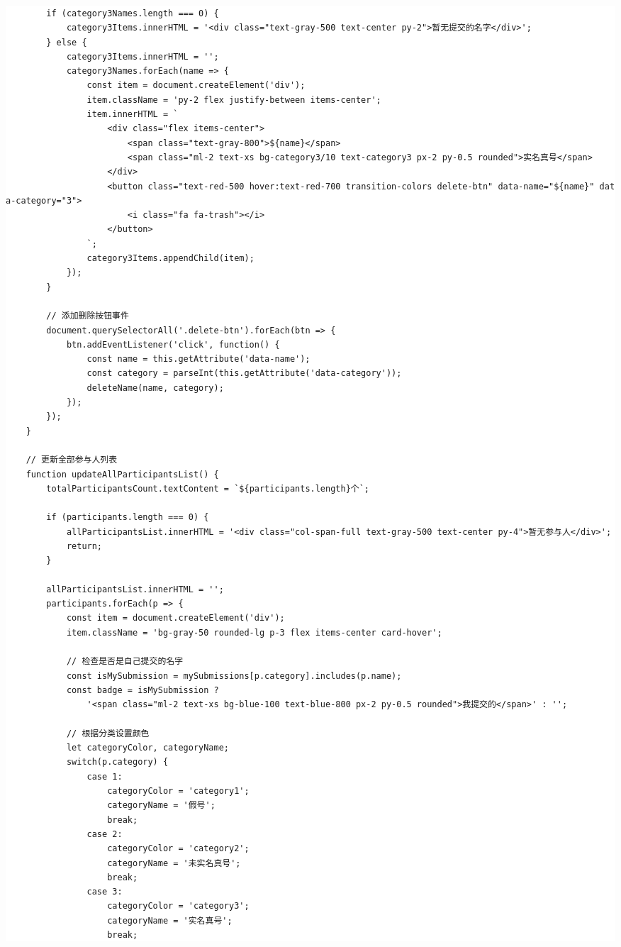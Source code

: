             if (category3Names.length === 0) {
                category3Items.innerHTML = '<div class="text-gray-500 text-center py-2">暂无提交的名字</div>';
            } else {
                category3Items.innerHTML = '';
                category3Names.forEach(name => {
                    const item = document.createElement('div');
                    item.className = 'py-2 flex justify-between items-center';
                    item.innerHTML = `
                        <div class="flex items-center">
                            <span class="text-gray-800">${name}</span>
                            <span class="ml-2 text-xs bg-category3/10 text-category3 px-2 py-0.5 rounded">实名真号</span>
                        </div>
                        <button class="text-red-500 hover:text-red-700 transition-colors delete-btn" data-name="${name}" data-category="3">
                            <i class="fa fa-trash"></i>
                        </button>
                    `;
                    category3Items.appendChild(item);
                });
            }
            
            // 添加删除按钮事件
            document.querySelectorAll('.delete-btn').forEach(btn => {
                btn.addEventListener('click', function() {
                    const name = this.getAttribute('data-name');
                    const category = parseInt(this.getAttribute('data-category'));
                    deleteName(name, category);
                });
            });
        }

        // 更新全部参与人列表
        function updateAllParticipantsList() {
            totalParticipantsCount.textContent = `${participants.length}个`;
            
            if (participants.length === 0) {
                allParticipantsList.innerHTML = '<div class="col-span-full text-gray-500 text-center py-4">暂无参与人</div>';
                return;
            }
            
            allParticipantsList.innerHTML = '';
            participants.forEach(p => {
                const item = document.createElement('div');
                item.className = 'bg-gray-50 rounded-lg p-3 flex items-center card-hover';
                
                // 检查是否是自己提交的名字
                const isMySubmission = mySubmissions[p.category].includes(p.name);
                const badge = isMySubmission ? 
                    '<span class="ml-2 text-xs bg-blue-100 text-blue-800 px-2 py-0.5 rounded">我提交的</span>' : '';
                
                // 根据分类设置颜色
                let categoryColor, categoryName;
                switch(p.category) {
                    case 1:
                        categoryColor = 'category1';
                        categoryName = '假号';
                        break;
                    case 2:
                        categoryColor = 'category2';
                        categoryName = '未实名真号';
                        break;
                    case 3:
                        categoryColor = 'category3';
                        categoryName = '实名真号';
                        break;